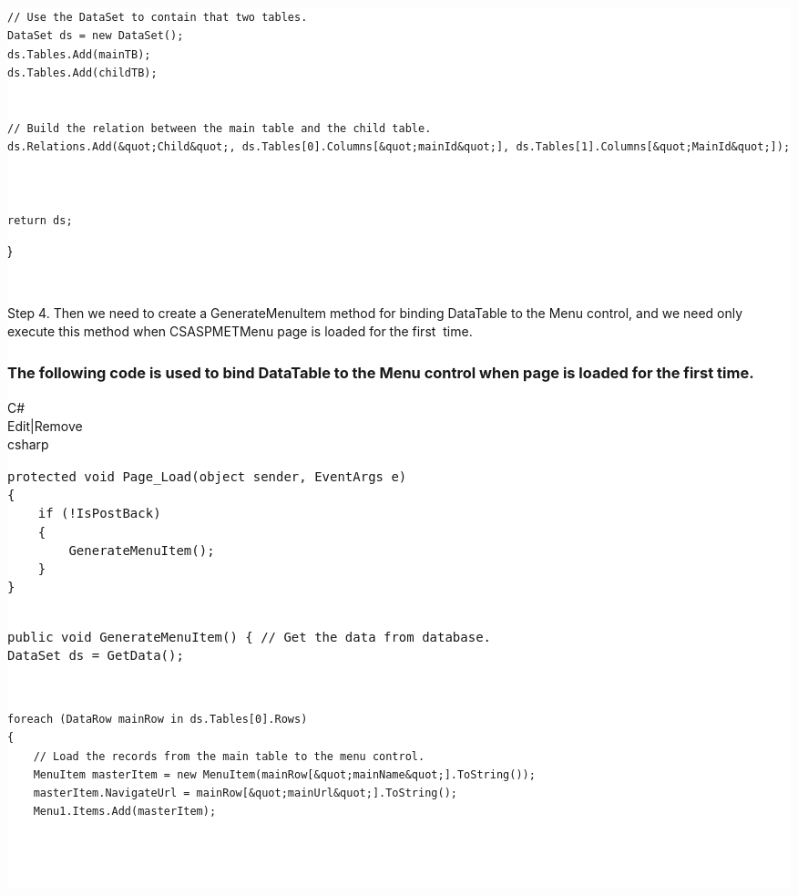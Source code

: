 
    // Use the DataSet to contain that two tables.
    DataSet ds = new DataSet();          
    ds.Tables.Add(mainTB);
    ds.Tables.Add(childTB);


    // Build the relation between the main table and the child table.
    ds.Relations.Add(&quot;Child&quot;, ds.Tables[0].Columns[&quot;mainId&quot;], ds.Tables[1].Columns[&quot;MainId&quot;]);
   


    return ds;
}  

</pre>
</div>
</div>
<div class="endscriptcode">&nbsp;</div>
<p class="MsoNormal"></p>
<p class="MsoNormal">Step 4. Then we need to create a GenerateMenuItem method for binding DataTable to the Menu control, and we need only execute this method when CSASPMETMenu page is loaded for the first&nbsp; time.</p>
<h3>The following code is used to bind DataTable to the Menu control when page is loaded for the first time.
</h3>
<div class="scriptcode">
<div class="pluginEditHolder" pluginCommand="mceScriptCode">
<div class="title"><span>C#</span></div>
<div class="pluginLinkHolder"><span class="pluginEditHolderLink">Edit</span>|<span class="pluginRemoveHolderLink">Remove</span>
</div>
<span class="hidden">csharp</span>
<pre class="hidden">
protected void Page_Load(object sender, EventArgs e)
{
    if (!IsPostBack)
    {
        GenerateMenuItem();
    }
}


public void GenerateMenuItem()
{
    // Get the data from database.
    DataSet ds = GetData();


    foreach (DataRow mainRow in ds.Tables[0].Rows)
    {
        // Load the records from the main table to the menu control.
        MenuItem masterItem = new MenuItem(mainRow[&quot;mainName&quot;].ToString());
        masterItem.NavigateUrl = mainRow[&quot;mainUrl&quot;].ToString();
        Menu1.Items.Add(masterItem);
